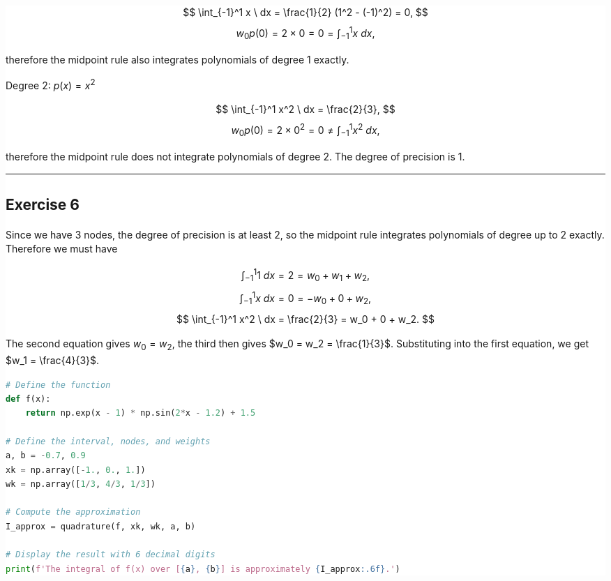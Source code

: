 $$
\int_{-1}^1 x \ dx = \frac{1}{2} (1^2 - (-1)^2) = 0,
$$
$$
w_0 p(0) = 2 \times 0 = 0 = \int_{-1}^1 x \ dx,
$$

therefore the midpoint rule also integrates polynomials of degree 1 exactly.

Degree 2: $p(x) = x^2$

$$
\int_{-1}^1 x^2 \ dx = \frac{2}{3},
$$
$$
w_0 p(0) = 2 \times 0^2 = 0 \neq \int_{-1}^1 x^2 \ dx,
$$

therefore the midpoint rule does not integrate polynomials of degree 2. The degree of precision is 1.


---

## Exercise 6

Since we have 3 nodes, the degree of precision is at least 2, so the midpoint rule integrates polynomials of degree up to 2 exactly. Therefore we must have

$$
\int_{-1}^1 1 \ dx = 2 = w_0 + w_1 + w_2,
$$
$$
\int_{-1}^1 x \ dx = 0 = -w_0 + 0 + w_2,
$$
$$
\int_{-1}^1 x^2 \ dx = \frac{2}{3} = w_0 + 0 + w_2.
$$

The second equation gives $w_0 = w_2$, the third then gives $w_0 = w_2 = \frac{1}{3}$. Substituting into the first equation, we get $w_1 = \frac{4}{3}$.

```python
# Define the function
def f(x):
    return np.exp(x - 1) * np.sin(2*x - 1.2) + 1.5

# Define the interval, nodes, and weights
a, b = -0.7, 0.9
xk = np.array([-1., 0., 1.])
wk = np.array([1/3, 4/3, 1/3])

# Compute the approximation
I_approx = quadrature(f, xk, wk, a, b)

# Display the result with 6 decimal digits
print(f'The integral of f(x) over [{a}, {b}] is approximately {I_approx:.6f}.')
```
